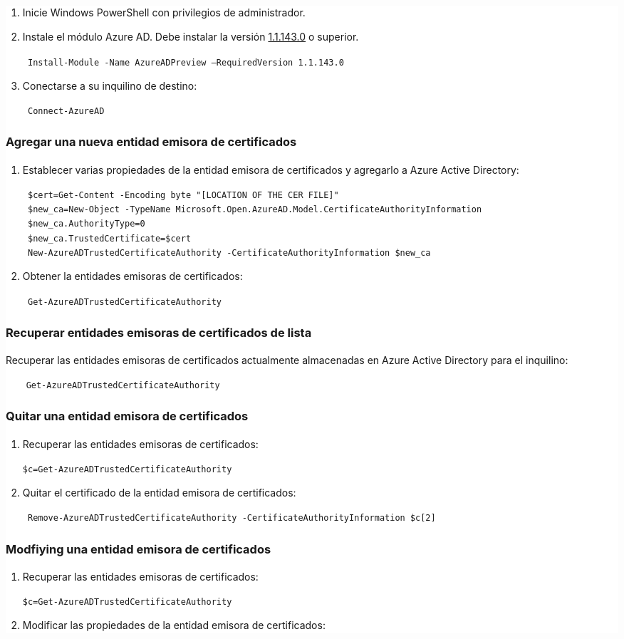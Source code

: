 1. Inicie Windows PowerShell con privilegios de administrador. 

2. Instale el módulo Azure AD. Debe instalar la versión [1.1.143.0](http://www.powershellgallery.com/packages/AzureADPreview/1.1.143.0) o superior.  

        Install-Module -Name AzureADPreview –RequiredVersion 1.1.143.0 

3. Conectarse a su inquilino de destino: 

        Connect-AzureAD 

### <a name="adding-a-new-certificate-authority"></a>Agregar una nueva entidad emisora de certificados

1. Establecer varias propiedades de la entidad emisora de certificados y agregarlo a Azure Active Directory: 

        $cert=Get-Content -Encoding byte "[LOCATION OF THE CER FILE]" 
        $new_ca=New-Object -TypeName Microsoft.Open.AzureAD.Model.CertificateAuthorityInformation 
        $new_ca.AuthorityType=0 
        $new_ca.TrustedCertificate=$cert 
        New-AzureADTrustedCertificateAuthority -CertificateAuthorityInformation $new_ca 

5. Obtener la entidades emisoras de certificados: 

        Get-AzureADTrustedCertificateAuthority 


### <a name="retrieving-the-list-certificate-authorities"></a>Recuperar entidades emisoras de certificados de lista

Recuperar las entidades emisoras de certificados actualmente almacenadas en Azure Active Directory para el inquilino: 

        Get-AzureADTrustedCertificateAuthority 


### <a name="removing-a-certificate-authority"></a>Quitar una entidad emisora de certificados

1.  Recuperar las entidades emisoras de certificados: 

        $c=Get-AzureADTrustedCertificateAuthority 


2. Quitar el certificado de la entidad emisora de certificados: 

        Remove-AzureADTrustedCertificateAuthority -CertificateAuthorityInformation $c[2] 


### <a name="modfiying-a-certificate-authority"></a>Modfiying una entidad emisora de certificados 

1.  Recuperar las entidades emisoras de certificados: 

        $c=Get-AzureADTrustedCertificateAuthority 


2. Modificar las propiedades de la entidad emisora de certificados: 


[1]: ./media/active-directory-certificate-based-authentication-ios/ic195031.png